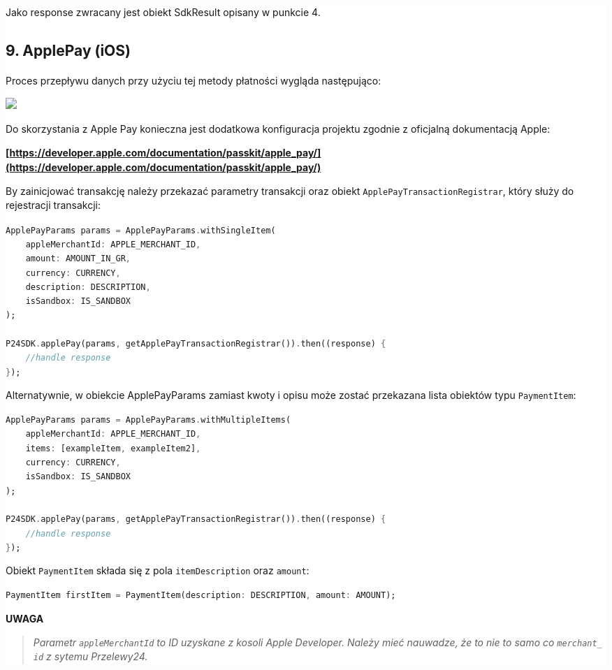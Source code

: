 Jako response zwracany jest obiekt SdkResult opisany w punkcie 4.

## 9. ApplePay (iOS)

Proces przepływu danych przy użyciu tej metody płatności wygląda następująco:

![](img/apple_pay_diagram_pl.png)

Do skorzystania z Apple Pay konieczna jest dodatkowa konfiguracja projektu zgodnie z oficjalną dokumentacją Apple: 

**[https://developer.apple.com/documentation/passkit/apple_pay/](https://developer.apple.com/documentation/passkit/apple_pay/)**

By zainicjować transakcję należy przekazać parametry transakcji oraz obiekt `ApplePayTransactionRegistrar`, który służy do rejestracji transakcji:

```dart
ApplePayParams params = ApplePayParams.withSingleItem(
    appleMerchantId: APPLE_MERCHANT_ID,
    amount: AMOUNT_IN_GR,
    currency: CURRENCY,
    description: DESCRIPTION,
    isSandbox: IS_SANDBOX
);

P24SDK.applePay(params, getApplePayTransactionRegistrar()).then((response) {
    //handle response
});
```

Alternatywnie, w obiekcie ApplePayParams zamiast kwoty i opisu może zostać przekazana lista obiektów typu `PaymentItem`:

```dart
ApplePayParams params = ApplePayParams.withMultipleItems(
    appleMerchantId: APPLE_MERCHANT_ID,
    items: [exampleItem, exampleItem2],
    currency: CURRENCY,
    isSandbox: IS_SANDBOX
);

P24SDK.applePay(params, getApplePayTransactionRegistrar()).then((response) {
    //handle response
});
```

Obiekt `PaymentItem` składa się z pola `itemDescription` oraz `amount`:

```dart
PaymentItem firstItem = PaymentItem(description: DESCRIPTION, amount: AMOUNT);
```

**UWAGA**

>*Parametr `appleMerchantId` to ID uzyskane z kosoli Apple Developer. Należy mieć nauwadze, że to nie to samo co `merchant_id` z sytemu Przelewy24.*
